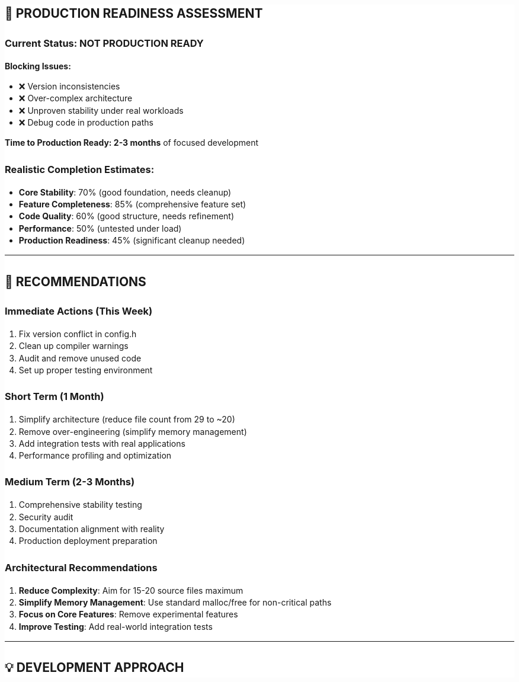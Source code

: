 ## 🚨 PRODUCTION READINESS ASSESSMENT

### **Current Status: NOT PRODUCTION READY**

**Blocking Issues:**
- ❌ Version inconsistencies
- ❌ Over-complex architecture
- ❌ Unproven stability under real workloads
- ❌ Debug code in production paths

**Time to Production Ready: 2-3 months** of focused development

### **Realistic Completion Estimates:**
- **Core Stability**: 70% (good foundation, needs cleanup)
- **Feature Completeness**: 85% (comprehensive feature set)
- **Code Quality**: 60% (good structure, needs refinement)
- **Performance**: 50% (untested under load)
- **Production Readiness**: 45% (significant cleanup needed)

---

## 🎯 RECOMMENDATIONS

### **Immediate Actions (This Week)**
1. Fix version conflict in config.h
2. Clean up compiler warnings
3. Audit and remove unused code
4. Set up proper testing environment

### **Short Term (1 Month)**
1. Simplify architecture (reduce file count from 29 to ~20)
2. Remove over-engineering (simplify memory management)
3. Add integration tests with real applications
4. Performance profiling and optimization

### **Medium Term (2-3 Months)**
1. Comprehensive stability testing
2. Security audit
3. Documentation alignment with reality
4. Production deployment preparation

### **Architectural Recommendations**
1. **Reduce Complexity**: Aim for 15-20 source files maximum
2. **Simplify Memory Management**: Use standard malloc/free for non-critical paths
3. **Focus on Core Features**: Remove experimental features
4. **Improve Testing**: Add real-world integration tests

---

## 💡 DEVELOPMENT APPROACH

